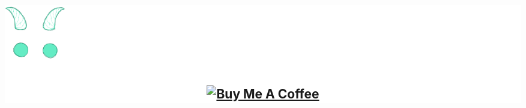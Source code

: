  <a href="https://karamazfolio.xyz/"><img src="https://raw.githubusercontent.com/JuditKaramazov/JuditKaramazfolio/a7b1825e33711948f51e53e249751761e1779f56/public/karamaBrand.png" width="100" height="100" alt="Original Karama logo asset.">
</h1>
<h2 align="center">
  <a href="https://www.buymeacoffee.com/JuditKaramazov" target="_blank"><img src="https://cdn.buymeacoffee.com/buttons/v2/default-yellow.png" alt="Buy Me A Coffee" style="height: 60px !important;width: 207px !important;" ></a>
</h2>
